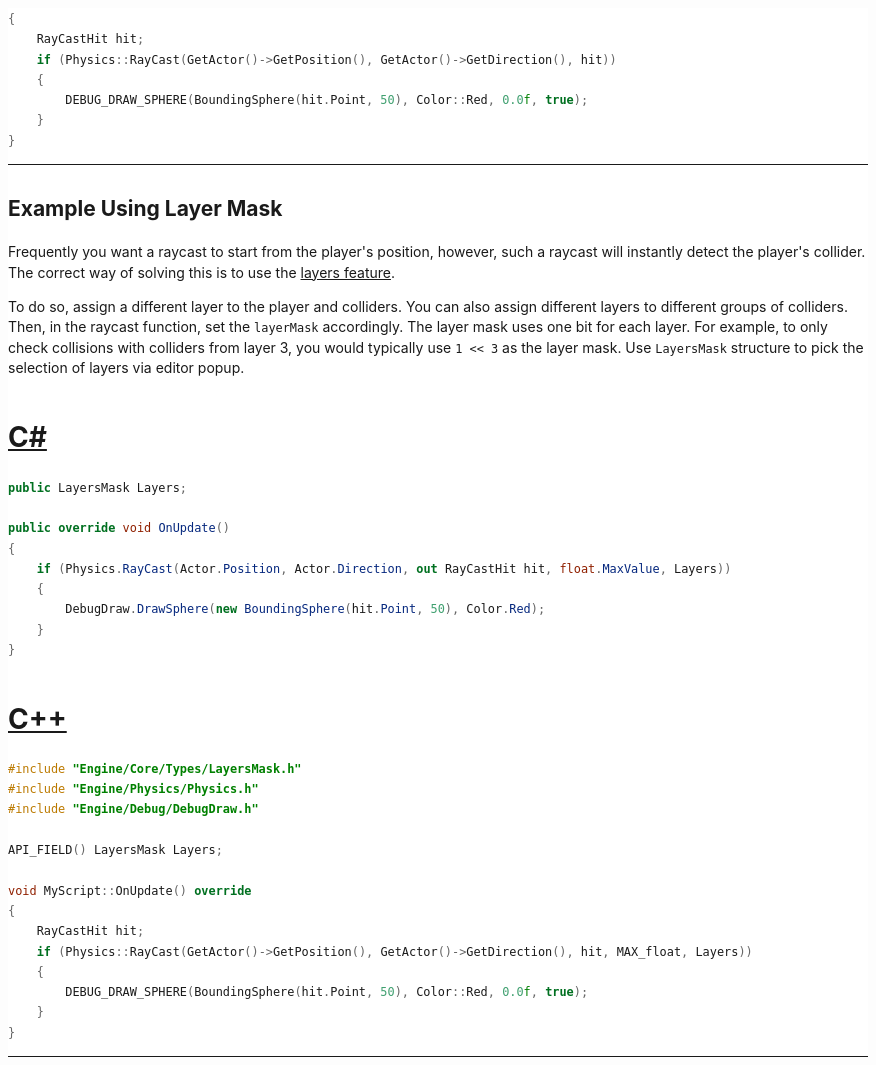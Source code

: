 ```cpp
{
    RayCastHit hit;
    if (Physics::RayCast(GetActor()->GetPosition(), GetActor()->GetDirection(), hit))
    {
        DEBUG_DRAW_SPHERE(BoundingSphere(hit.Point, 50), Color::Red, 0.0f, true);
    }
}
```
***

## Example Using Layer Mask

Frequently you want a raycast to start from the player's position, however, such a raycast will instantly detect the player's collider. The correct way of solving this is to use the [layers feature](../editor/game-settings/layers-and-tags-settings.md).

To do so, assign a different layer to the player and colliders. You can also assign different layers to different groups of colliders. Then, in the raycast function, set the `layerMask` accordingly. The layer mask uses one bit for each layer. For example, to only check collisions with colliders from layer 3, you would typically use `1 << 3` as the layer mask. Use `LayersMask` structure to pick the selection of layers via editor popup.

# [C#](#tab/code-csharp)
```cs
public LayersMask Layers;

public override void OnUpdate()
{
    if (Physics.RayCast(Actor.Position, Actor.Direction, out RayCastHit hit, float.MaxValue, Layers))
    {
        DebugDraw.DrawSphere(new BoundingSphere(hit.Point, 50), Color.Red);
    }
}
```
# [C++](#tab/code-cpp)
```cpp
#include "Engine/Core/Types/LayersMask.h"
#include "Engine/Physics/Physics.h"
#include "Engine/Debug/DebugDraw.h"

API_FIELD() LayersMask Layers;

void MyScript::OnUpdate() override
{
    RayCastHit hit;
    if (Physics::RayCast(GetActor()->GetPosition(), GetActor()->GetDirection(), hit, MAX_float, Layers))
    {
        DEBUG_DRAW_SPHERE(BoundingSphere(hit.Point, 50), Color::Red, 0.0f, true);
    }
}
```
***
